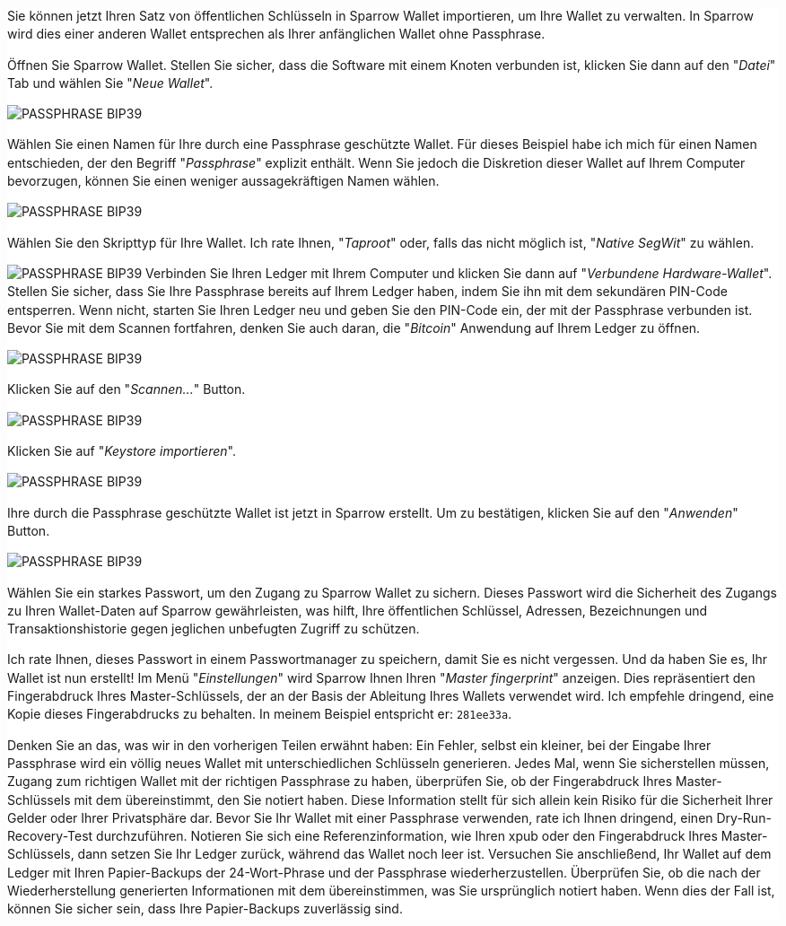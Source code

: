 Sie können jetzt Ihren Satz von öffentlichen Schlüsseln in Sparrow Wallet importieren, um Ihre Wallet zu verwalten. In Sparrow wird dies einer anderen Wallet entsprechen als Ihrer anfänglichen Wallet ohne Passphrase.

Öffnen Sie Sparrow Wallet. Stellen Sie sicher, dass die Software mit einem Knoten verbunden ist, klicken Sie dann auf den "*Datei*" Tab und wählen Sie "*Neue Wallet*".

![PASSPHRASE BIP39](assets/notext/26.webp)

Wählen Sie einen Namen für Ihre durch eine Passphrase geschützte Wallet. Für dieses Beispiel habe ich mich für einen Namen entschieden, der den Begriff "*Passphrase*" explizit enthält. Wenn Sie jedoch die Diskretion dieser Wallet auf Ihrem Computer bevorzugen, können Sie einen weniger aussagekräftigen Namen wählen.

![PASSPHRASE BIP39](assets/notext/27.webp)

Wählen Sie den Skripttyp für Ihre Wallet. Ich rate Ihnen, "*Taproot*" oder, falls das nicht möglich ist, "*Native SegWit*" zu wählen.

![PASSPHRASE BIP39](assets/notext/28.webp)
Verbinden Sie Ihren Ledger mit Ihrem Computer und klicken Sie dann auf "*Verbundene Hardware-Wallet*". Stellen Sie sicher, dass Sie Ihre Passphrase bereits auf Ihrem Ledger haben, indem Sie ihn mit dem sekundären PIN-Code entsperren. Wenn nicht, starten Sie Ihren Ledger neu und geben Sie den PIN-Code ein, der mit der Passphrase verbunden ist. Bevor Sie mit dem Scannen fortfahren, denken Sie auch daran, die "*Bitcoin*" Anwendung auf Ihrem Ledger zu öffnen.

![PASSPHRASE BIP39](assets/notext/29.webp)

Klicken Sie auf den "*Scannen...*" Button.

![PASSPHRASE BIP39](assets/notext/30.webp)

Klicken Sie auf "*Keystore importieren*".

![PASSPHRASE BIP39](assets/notext/31.webp)

Ihre durch die Passphrase geschützte Wallet ist jetzt in Sparrow erstellt. Um zu bestätigen, klicken Sie auf den "*Anwenden*" Button.

![PASSPHRASE BIP39](assets/notext/32.webp)

Wählen Sie ein starkes Passwort, um den Zugang zu Sparrow Wallet zu sichern. Dieses Passwort wird die Sicherheit des Zugangs zu Ihren Wallet-Daten auf Sparrow gewährleisten, was hilft, Ihre öffentlichen Schlüssel, Adressen, Bezeichnungen und Transaktionshistorie gegen jeglichen unbefugten Zugriff zu schützen.

Ich rate Ihnen, dieses Passwort in einem Passwortmanager zu speichern, damit Sie es nicht vergessen.
Und da haben Sie es, Ihr Wallet ist nun erstellt! Im Menü "*Einstellungen*" wird Sparrow Ihnen Ihren "*Master fingerprint*" anzeigen. Dies repräsentiert den Fingerabdruck Ihres Master-Schlüssels, der an der Basis der Ableitung Ihres Wallets verwendet wird. Ich empfehle dringend, eine Kopie dieses Fingerabdrucks zu behalten. In meinem Beispiel entspricht er: `281ee33a`.

Denken Sie an das, was wir in den vorherigen Teilen erwähnt haben: Ein Fehler, selbst ein kleiner, bei der Eingabe Ihrer Passphrase wird ein völlig neues Wallet mit unterschiedlichen Schlüsseln generieren. Jedes Mal, wenn Sie sicherstellen müssen, Zugang zum richtigen Wallet mit der richtigen Passphrase zu haben, überprüfen Sie, ob der Fingerabdruck Ihres Master-Schlüssels mit dem übereinstimmt, den Sie notiert haben. Diese Information stellt für sich allein kein Risiko für die Sicherheit Ihrer Gelder oder Ihrer Privatsphäre dar.
Bevor Sie Ihr Wallet mit einer Passphrase verwenden, rate ich Ihnen dringend, einen Dry-Run-Recovery-Test durchzuführen. Notieren Sie sich eine Referenzinformation, wie Ihren xpub oder den Fingerabdruck Ihres Master-Schlüssels, dann setzen Sie Ihr Ledger zurück, während das Wallet noch leer ist. Versuchen Sie anschließend, Ihr Wallet auf dem Ledger mit Ihren Papier-Backups der 24-Wort-Phrase und der Passphrase wiederherzustellen. Überprüfen Sie, ob die nach der Wiederherstellung generierten Informationen mit dem übereinstimmen, was Sie ursprünglich notiert haben. Wenn dies der Fall ist, können Sie sicher sein, dass Ihre Papier-Backups zuverlässig sind.
